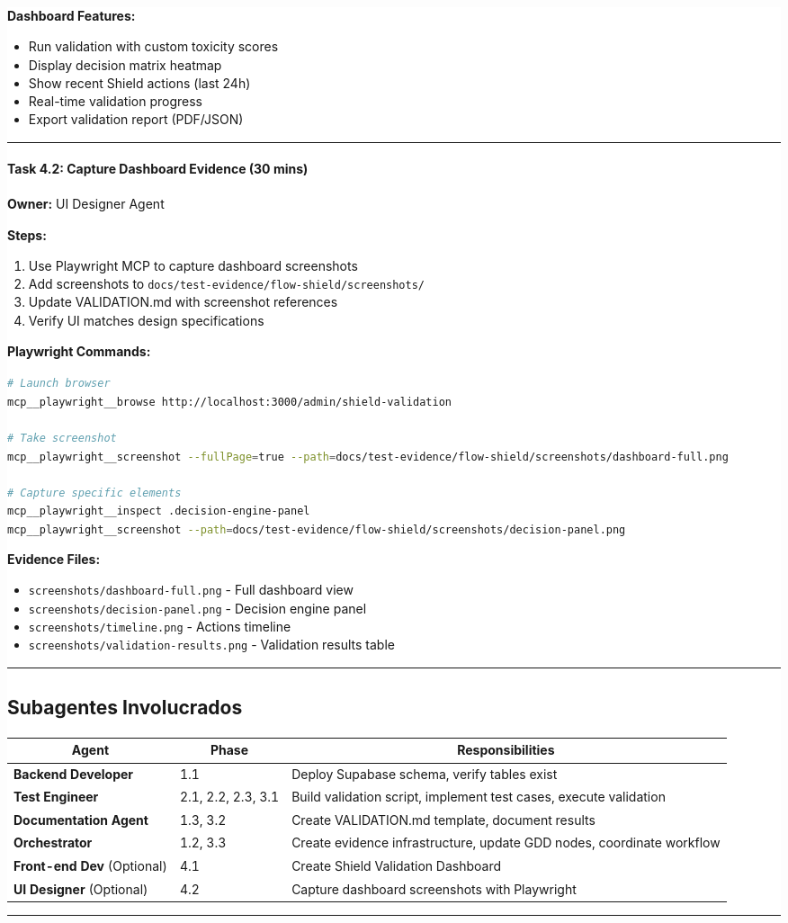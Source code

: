 **Dashboard Features:**
- Run validation with custom toxicity scores
- Display decision matrix heatmap
- Show recent Shield actions (last 24h)
- Real-time validation progress
- Export validation report (PDF/JSON)

---

#### Task 4.2: Capture Dashboard Evidence (30 mins)
**Owner:** UI Designer Agent

**Steps:**
1. Use Playwright MCP to capture dashboard screenshots
2. Add screenshots to `docs/test-evidence/flow-shield/screenshots/`
3. Update VALIDATION.md with screenshot references
4. Verify UI matches design specifications

**Playwright Commands:**
```bash
# Launch browser
mcp__playwright__browse http://localhost:3000/admin/shield-validation

# Take screenshot
mcp__playwright__screenshot --fullPage=true --path=docs/test-evidence/flow-shield/screenshots/dashboard-full.png

# Capture specific elements
mcp__playwright__inspect .decision-engine-panel
mcp__playwright__screenshot --path=docs/test-evidence/flow-shield/screenshots/decision-panel.png
```

**Evidence Files:**
- `screenshots/dashboard-full.png` - Full dashboard view
- `screenshots/decision-panel.png` - Decision engine panel
- `screenshots/timeline.png` - Actions timeline
- `screenshots/validation-results.png` - Validation results table

---

## Subagentes Involucrados

| Agent | Phase | Responsibilities |
|-------|-------|------------------|
| **Backend Developer** | 1.1 | Deploy Supabase schema, verify tables exist |
| **Test Engineer** | 2.1, 2.2, 2.3, 3.1 | Build validation script, implement test cases, execute validation |
| **Documentation Agent** | 1.3, 3.2 | Create VALIDATION.md template, document results |
| **Orchestrator** | 1.2, 3.3 | Create evidence infrastructure, update GDD nodes, coordinate workflow |
| **Front-end Dev** (Optional) | 4.1 | Create Shield Validation Dashboard |
| **UI Designer** (Optional) | 4.2 | Capture dashboard screenshots with Playwright |

---